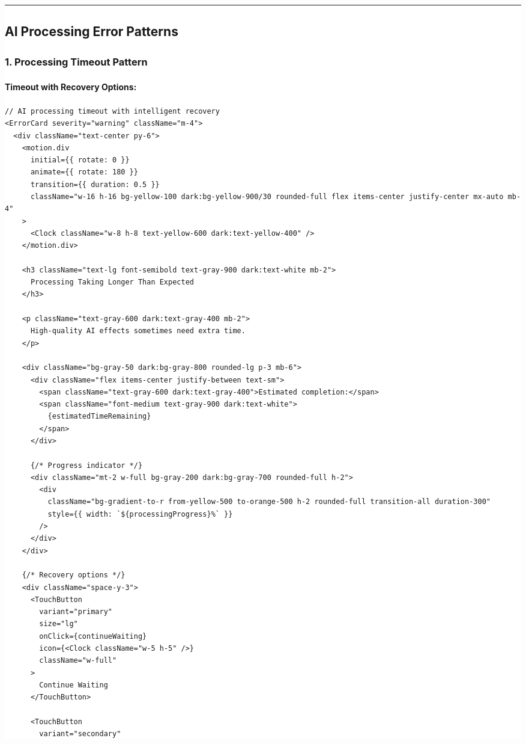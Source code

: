 ```tsx
```

---

## AI Processing Error Patterns

### **1. Processing Timeout Pattern**

#### **Timeout with Recovery Options:**
```tsx
// AI processing timeout with intelligent recovery
<ErrorCard severity="warning" className="m-4">
  <div className="text-center py-6">
    <motion.div
      initial={{ rotate: 0 }}
      animate={{ rotate: 180 }}
      transition={{ duration: 0.5 }}
      className="w-16 h-16 bg-yellow-100 dark:bg-yellow-900/30 rounded-full flex items-center justify-center mx-auto mb-4"
    >
      <Clock className="w-8 h-8 text-yellow-600 dark:text-yellow-400" />
    </motion.div>
    
    <h3 className="text-lg font-semibold text-gray-900 dark:text-white mb-2">
      Processing Taking Longer Than Expected
    </h3>
    
    <p className="text-gray-600 dark:text-gray-400 mb-2">
      High-quality AI effects sometimes need extra time.
    </p>
    
    <div className="bg-gray-50 dark:bg-gray-800 rounded-lg p-3 mb-6">
      <div className="flex items-center justify-between text-sm">
        <span className="text-gray-600 dark:text-gray-400">Estimated completion:</span>
        <span className="font-medium text-gray-900 dark:text-white">
          {estimatedTimeRemaining}
        </span>
      </div>
      
      {/* Progress indicator */}
      <div className="mt-2 w-full bg-gray-200 dark:bg-gray-700 rounded-full h-2">
        <div 
          className="bg-gradient-to-r from-yellow-500 to-orange-500 h-2 rounded-full transition-all duration-300"
          style={{ width: `${processingProgress}%` }}
        />
      </div>
    </div>
    
    {/* Recovery options */}
    <div className="space-y-3">
      <TouchButton
        variant="primary"
        size="lg"
        onClick={continueWaiting}
        icon={<Clock className="w-5 h-5" />}
        className="w-full"
      >
        Continue Waiting
      </TouchButton>
      
      <TouchButton
        variant="secondary"
```